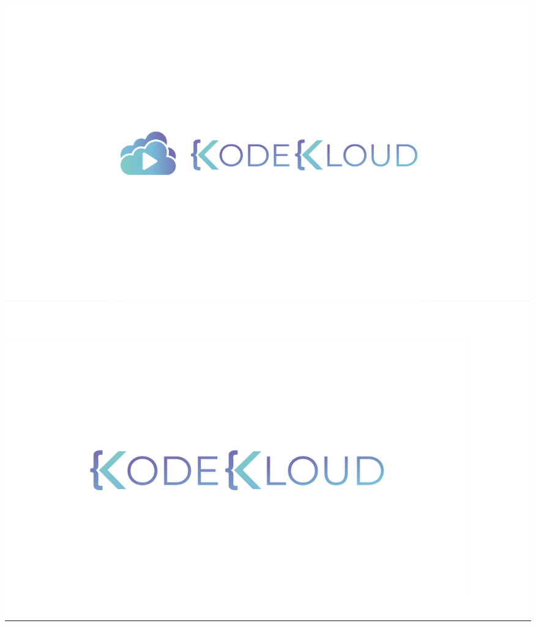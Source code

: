 ![Kubernetes-CKA-0800-Networking.pdf](Attachments/Kubernetes-CKA-0800-Networking.pdf)


![Ingress.pdf](Attachments/Ingress.pdf)

---